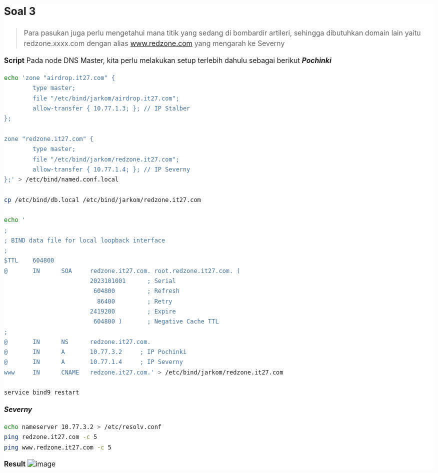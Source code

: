 
## Soal 3
> Para pasukan juga perlu mengetahui mana titik yang sedang di bombardir artileri, sehingga dibutuhkan domain lain yaitu redzone.xxxx.com dengan alias www.redzone.com yang mengarah ke Severny

**Script**
Pada node DNS Master, kita perlu melakukan setup terlebih dahulu sebagai berikut
***Pochinki***
```bash
echo 'zone "airdrop.it27.com" {
        type master;
        file "/etc/bind/jarkom/airdrop.it27.com";
        allow-transfer { 10.77.1.3; }; // IP Stalber
};

zone "redzone.it27.com" {
        type master;
        file "/etc/bind/jarkom/redzone.it27.com";
        allow-transfer { 10.77.1.4; }; // IP Severny
};' > /etc/bind/named.conf.local

cp /etc/bind/db.local /etc/bind/jarkom/redzone.it27.com

echo '
;
; BIND data file for local loopback interface
;
$TTL    604800
@       IN      SOA     redzone.it27.com. root.redzone.it27.com. (
                        2023101001      ; Serial
                         604800         ; Refresh
                          86400         ; Retry
                        2419200         ; Expire
                         604800 )       ; Negative Cache TTL
;
@       IN      NS      redzone.it27.com.
@       IN      A       10.77.3.2     ; IP Pochinki
@       IN      A       10.77.1.4     ; IP Severny
www     IN      CNAME   redzone.it27.com.' > /etc/bind/jarkom/redzone.it27.com

service bind9 restart
```

***Severny***
```bash
echo nameserver 10.77.3.2 > /etc/resolv.conf
ping redzone.it27.com -c 5
ping www.redzone.it27.com -c 5
```

**Result**
![image](https://github.com/Zaar97/Jarkom-Modul-2-IT27-2024/assets/128958228/0fafbec2-64c8-4187-a3c8-e135d5507cf6)
